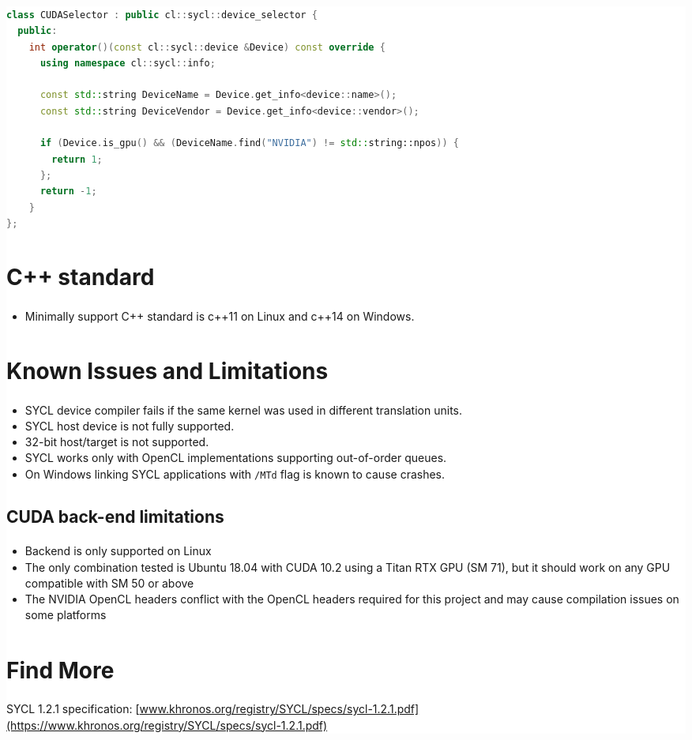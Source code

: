 ```c++
class CUDASelector : public cl::sycl::device_selector {
  public:
    int operator()(const cl::sycl::device &Device) const override {
      using namespace cl::sycl::info;

      const std::string DeviceName = Device.get_info<device::name>();
      const std::string DeviceVendor = Device.get_info<device::vendor>();

      if (Device.is_gpu() && (DeviceName.find("NVIDIA") != std::string::npos)) {
        return 1;
      };
      return -1;
    }
};
```

# C++ standard

- Minimally support C++ standard is c++11 on Linux and c++14 on Windows.

# Known Issues and Limitations

- SYCL device compiler fails if the same kernel was used in different
  translation units.
- SYCL host device is not fully supported.
- 32-bit host/target is not supported.
- SYCL works only with OpenCL implementations supporting out-of-order queues.
- On Windows linking SYCL applications with `/MTd` flag is known to cause crashes.

## CUDA back-end limitations

- Backend is only supported on Linux 
- The only combination tested is Ubuntu 18.04 with CUDA 10.2 using
a Titan RTX GPU (SM 71), but it should work on any GPU compatible with SM 50 or
above
- The NVIDIA OpenCL headers conflict with the OpenCL headers required for this project 
and may cause compilation issues on some platforms

# Find More

SYCL 1.2.1 specification: [www.khronos.org/registry/SYCL/specs/sycl-1.2.1.pdf](https://www.khronos.org/registry/SYCL/specs/sycl-1.2.1.pdf)
